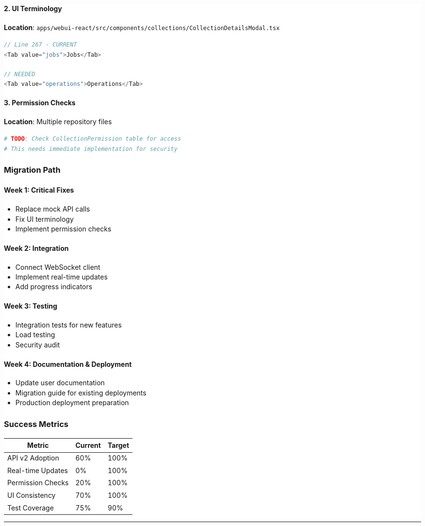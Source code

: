#### 2. UI Terminology
**Location**: `apps/webui-react/src/components/collections/CollectionDetailsModal.tsx`
```typescript
// Line 267 - CURRENT
<Tab value="jobs">Jobs</Tab>

// NEEDED
<Tab value="operations">Operations</Tab>
```

#### 3. Permission Checks
**Location**: Multiple repository files
```python
# TODO: Check CollectionPermission table for access
# This needs immediate implementation for security
```

### Migration Path

#### Week 1: Critical Fixes
- Replace mock API calls
- Fix UI terminology
- Implement permission checks

#### Week 2: Integration
- Connect WebSocket client
- Implement real-time updates
- Add progress indicators

#### Week 3: Testing
- Integration tests for new features
- Load testing
- Security audit

#### Week 4: Documentation & Deployment
- Update user documentation
- Migration guide for existing deployments
- Production deployment preparation

### Success Metrics

| Metric | Current | Target |
|--------|---------|--------|
| API v2 Adoption | 60% | 100% |
| Real-time Updates | 0% | 100% |
| Permission Checks | 20% | 100% |
| UI Consistency | 70% | 100% |
| Test Coverage | 75% | 90% |

---